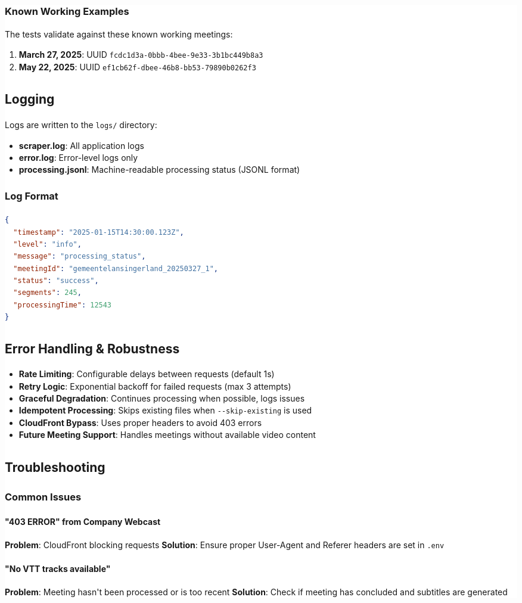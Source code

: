 ### Known Working Examples

The tests validate against these known working meetings:

1. **March 27, 2025**: UUID `fcdc1d3a-0bbb-4bee-9e33-3b1bc449b8a3`
2. **May 22, 2025**: UUID `ef1cb62f-dbee-46b8-bb53-79890b0262f3`

## Logging

Logs are written to the `logs/` directory:

- **scraper.log**: All application logs
- **error.log**: Error-level logs only
- **processing.jsonl**: Machine-readable processing status (JSONL format)

### Log Format

```json
{
  "timestamp": "2025-01-15T14:30:00.123Z",
  "level": "info",
  "message": "processing_status",
  "meetingId": "gemeentelansingerland_20250327_1",
  "status": "success",
  "segments": 245,
  "processingTime": 12543
}
```

## Error Handling & Robustness

- **Rate Limiting**: Configurable delays between requests (default 1s)
- **Retry Logic**: Exponential backoff for failed requests (max 3 attempts)
- **Graceful Degradation**: Continues processing when possible, logs issues
- **Idempotent Processing**: Skips existing files when `--skip-existing` is used
- **CloudFront Bypass**: Uses proper headers to avoid 403 errors
- **Future Meeting Support**: Handles meetings without available video content

## Troubleshooting

### Common Issues

#### "403 ERROR" from Company Webcast

**Problem**: CloudFront blocking requests
**Solution**: Ensure proper User-Agent and Referer headers are set in `.env`

#### "No VTT tracks available"

**Problem**: Meeting hasn't been processed or is too recent
**Solution**: Check if meeting has concluded and subtitles are generated
